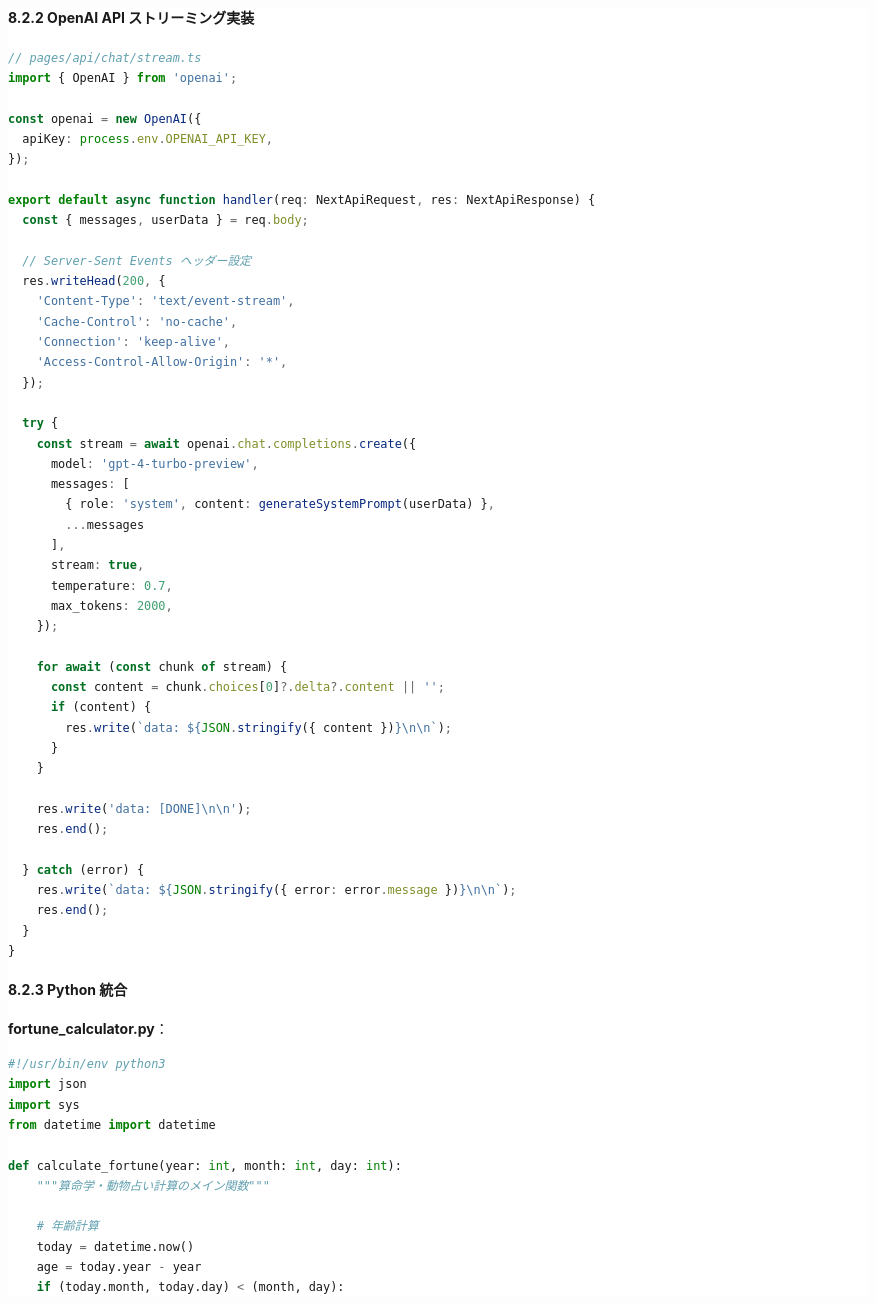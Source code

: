 #### 8.2.2 OpenAI API ストリーミング実装
```typescript
// pages/api/chat/stream.ts
import { OpenAI } from 'openai';

const openai = new OpenAI({
  apiKey: process.env.OPENAI_API_KEY,
});

export default async function handler(req: NextApiRequest, res: NextApiResponse) {
  const { messages, userData } = req.body;
  
  // Server-Sent Events ヘッダー設定
  res.writeHead(200, {
    'Content-Type': 'text/event-stream',
    'Cache-Control': 'no-cache',
    'Connection': 'keep-alive',
    'Access-Control-Allow-Origin': '*',
  });
  
  try {
    const stream = await openai.chat.completions.create({
      model: 'gpt-4-turbo-preview',
      messages: [
        { role: 'system', content: generateSystemPrompt(userData) },
        ...messages
      ],
      stream: true,
      temperature: 0.7,
      max_tokens: 2000,
    });
    
    for await (const chunk of stream) {
      const content = chunk.choices[0]?.delta?.content || '';
      if (content) {
        res.write(`data: ${JSON.stringify({ content })}\n\n`);
      }
    }
    
    res.write('data: [DONE]\n\n');
    res.end();
    
  } catch (error) {
    res.write(`data: ${JSON.stringify({ error: error.message })}\n\n`);
    res.end();
  }
}
```

#### 8.2.3 Python 統合
**fortune_calculator.py**：
```python
#!/usr/bin/env python3
import json
import sys
from datetime import datetime

def calculate_fortune(year: int, month: int, day: int):
    """算命学・動物占い計算のメイン関数"""
    
    # 年齢計算
    today = datetime.now()
    age = today.year - year
    if (today.month, today.day) < (month, day):
```